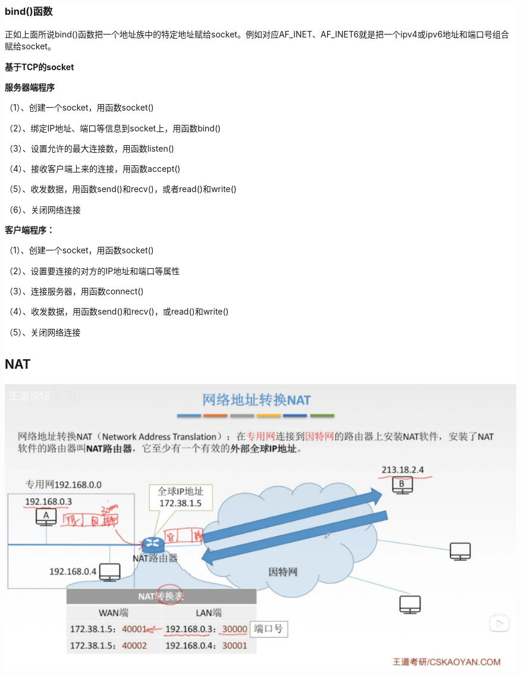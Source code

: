 ### bind()函数
正如上面所说bind()函数把一个地址族中的特定地址赋给socket。例如对应AF_INET、AF_INET6就是把一个ipv4或ipv6地址和端口号组合赋给socket。

**基于TCP的socket**

**服务器端程序**

（1）、创建一个socket，用函数socket()

（2）、绑定IP地址、端口等信息到socket上，用函数bind()

（3）、设置允许的最大连接数，用函数listen()

（4）、接收客户端上来的连接，用函数accept()

（5）、收发数据，用函数send()和recv()，或者read()和write()

（6）、关闭网络连接

**客户端程序：**

（1）、创建一个socket，用函数socket()

（2）、设置要连接的对方的IP地址和端口等属性

（3）、连接服务器，用函数connect()

（4）、收发数据，用函数send()和recv()，或read()和write()

（5）、关闭网络连接







## NAT

![image-20240825231550359](README1.assets/image-20240825231550359.png)

